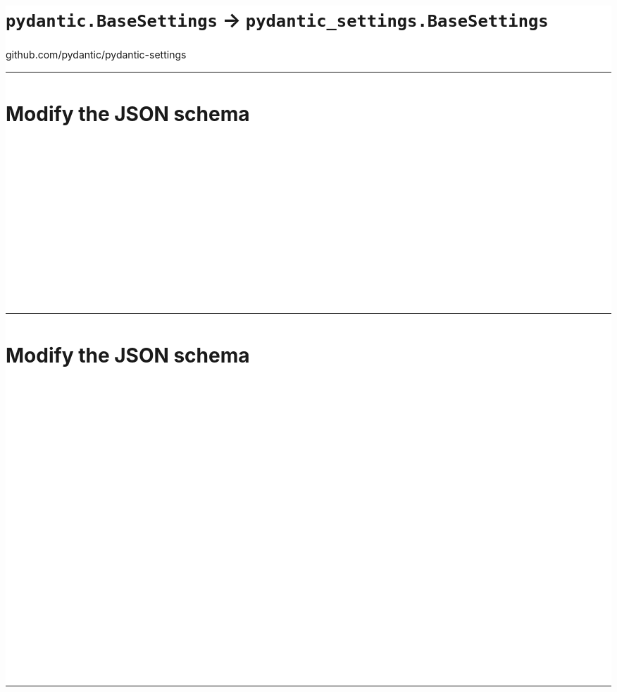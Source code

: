 
# `pydantic.BaseSettings` -> `pydantic_settings.BaseSettings`

github.com/pydantic/pydantic-settings

---

# Modify the JSON schema

![w:900](assets/modify_schema.svg)

---

# Modify the JSON schema

![w:900](assets/get_pydantic_json_schema.svg)

---